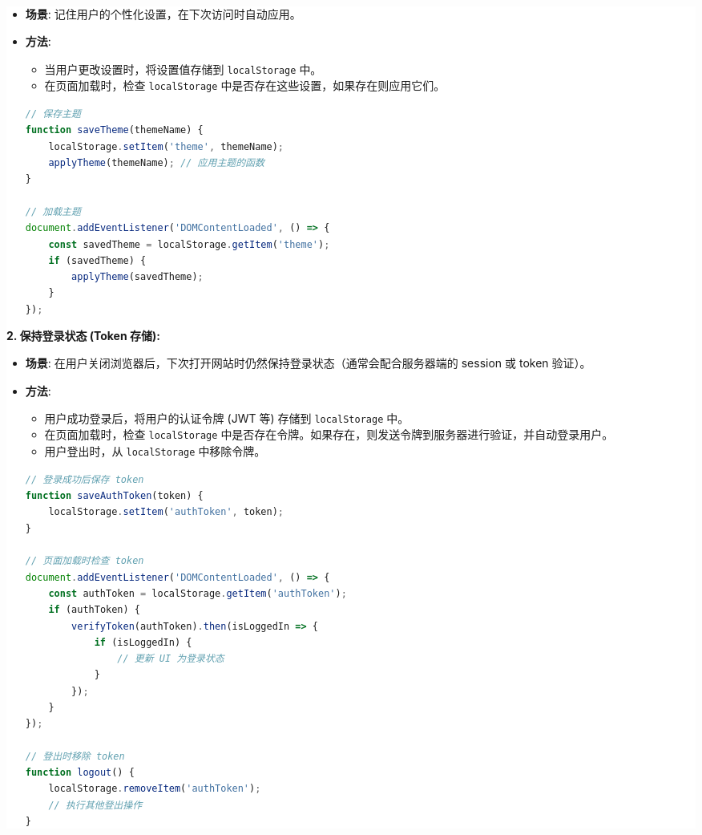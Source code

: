 -   **场景**: 记住用户的个性化设置，在下次访问时自动应用。

-   **方法**:

    -   当用户更改设置时，将设置值存储到 `localStorage` 中。
    -   在页面加载时，检查 `localStorage` 中是否存在这些设置，如果存在则应用它们。


    ```js
    // 保存主题
    function saveTheme(themeName) {
        localStorage.setItem('theme', themeName);
        applyTheme(themeName); // 应用主题的函数
    }

    // 加载主题
    document.addEventListener('DOMContentLoaded', () => {
        const savedTheme = localStorage.getItem('theme');
        if (savedTheme) {
            applyTheme(savedTheme);
        }
    });
    ```

**2. 保持登录状态 (Token 存储):**

-   **场景**: 在用户关闭浏览器后，下次打开网站时仍然保持登录状态（通常会配合服务器端的 session 或 token 验证）。

-   **方法**:

    -   用户成功登录后，将用户的认证令牌 (JWT 等) 存储到 `localStorage` 中。
    -   在页面加载时，检查 `localStorage` 中是否存在令牌。如果存在，则发送令牌到服务器进行验证，并自动登录用户。
    -   用户登出时，从 `localStorage` 中移除令牌。


    ```js
    // 登录成功后保存 token
    function saveAuthToken(token) {
        localStorage.setItem('authToken', token);
    }

    // 页面加载时检查 token
    document.addEventListener('DOMContentLoaded', () => {
        const authToken = localStorage.getItem('authToken');
        if (authToken) {
            verifyToken(authToken).then(isLoggedIn => {
                if (isLoggedIn) {
                    // 更新 UI 为登录状态
                }
            });
        }
    });

    // 登出时移除 token
    function logout() {
        localStorage.removeItem('authToken');
        // 执行其他登出操作
    }
    ```
